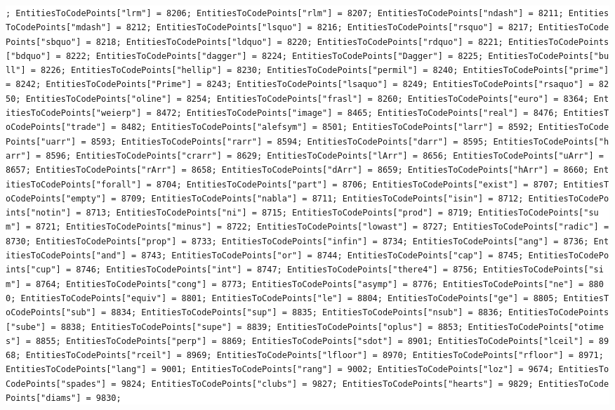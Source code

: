 ```
; EntitiesToCodePoints["lrm"] = 8206; EntitiesToCodePoints["rlm"] = 8207; EntitiesToCodePoints["ndash"] = 8211; EntitiesToCodePoints["mdash"] = 8212; EntitiesToCodePoints["lsquo"] = 8216; EntitiesToCodePoints["rsquo"] = 8217; EntitiesToCodePoints["sbquo"] = 8218; EntitiesToCodePoints["ldquo"] = 8220; EntitiesToCodePoints["rdquo"] = 8221; EntitiesToCodePoints["bdquo"] = 8222; EntitiesToCodePoints["dagger"] = 8224; EntitiesToCodePoints["Dagger"] = 8225; EntitiesToCodePoints["bull"] = 8226; EntitiesToCodePoints["hellip"] = 8230; EntitiesToCodePoints["permil"] = 8240; EntitiesToCodePoints["prime"] = 8242; EntitiesToCodePoints["Prime"] = 8243; EntitiesToCodePoints["lsaquo"] = 8249; EntitiesToCodePoints["rsaquo"] = 8250; EntitiesToCodePoints["oline"] = 8254; EntitiesToCodePoints["frasl"] = 8260; EntitiesToCodePoints["euro"] = 8364; EntitiesToCodePoints["weierp"] = 8472; EntitiesToCodePoints["image"] = 8465; EntitiesToCodePoints["real"] = 8476; EntitiesToCodePoints["trade"] = 8482; EntitiesToCodePoints["alefsym"] = 8501; EntitiesToCodePoints["larr"] = 8592; EntitiesToCodePoints["uarr"] = 8593; EntitiesToCodePoints["rarr"] = 8594; EntitiesToCodePoints["darr"] = 8595; EntitiesToCodePoints["harr"] = 8596; EntitiesToCodePoints["crarr"] = 8629; EntitiesToCodePoints["lArr"] = 8656; EntitiesToCodePoints["uArr"] = 8657; EntitiesToCodePoints["rArr"] = 8658; EntitiesToCodePoints["dArr"] = 8659; EntitiesToCodePoints["hArr"] = 8660; EntitiesToCodePoints["forall"] = 8704; EntitiesToCodePoints["part"] = 8706; EntitiesToCodePoints["exist"] = 8707; EntitiesToCodePoints["empty"] = 8709; EntitiesToCodePoints["nabla"] = 8711; EntitiesToCodePoints["isin"] = 8712; EntitiesToCodePoints["notin"] = 8713; EntitiesToCodePoints["ni"] = 8715; EntitiesToCodePoints["prod"] = 8719; EntitiesToCodePoints["sum"] = 8721; EntitiesToCodePoints["minus"] = 8722; EntitiesToCodePoints["lowast"] = 8727; EntitiesToCodePoints["radic"] = 8730; EntitiesToCodePoints["prop"] = 8733; EntitiesToCodePoints["infin"] = 8734; EntitiesToCodePoints["ang"] = 8736; EntitiesToCodePoints["and"] = 8743; EntitiesToCodePoints["or"] = 8744; EntitiesToCodePoints["cap"] = 8745; EntitiesToCodePoints["cup"] = 8746; EntitiesToCodePoints["int"] = 8747; EntitiesToCodePoints["there4"] = 8756; EntitiesToCodePoints["sim"] = 8764; EntitiesToCodePoints["cong"] = 8773; EntitiesToCodePoints["asymp"] = 8776; EntitiesToCodePoints["ne"] = 8800; EntitiesToCodePoints["equiv"] = 8801; EntitiesToCodePoints["le"] = 8804; EntitiesToCodePoints["ge"] = 8805; EntitiesToCodePoints["sub"] = 8834; EntitiesToCodePoints["sup"] = 8835; EntitiesToCodePoints["nsub"] = 8836; EntitiesToCodePoints["sube"] = 8838; EntitiesToCodePoints["supe"] = 8839; EntitiesToCodePoints["oplus"] = 8853; EntitiesToCodePoints["otimes"] = 8855; EntitiesToCodePoints["perp"] = 8869; EntitiesToCodePoints["sdot"] = 8901; EntitiesToCodePoints["lceil"] = 8968; EntitiesToCodePoints["rceil"] = 8969; EntitiesToCodePoints["lfloor"] = 8970; EntitiesToCodePoints["rfloor"] = 8971; EntitiesToCodePoints["lang"] = 9001; EntitiesToCodePoints["rang"] = 9002; EntitiesToCodePoints["loz"] = 9674; EntitiesToCodePoints["spades"] = 9824; EntitiesToCodePoints["clubs"] = 9827; EntitiesToCodePoints["hearts"] = 9829; EntitiesToCodePoints["diams"] = 9830;
```